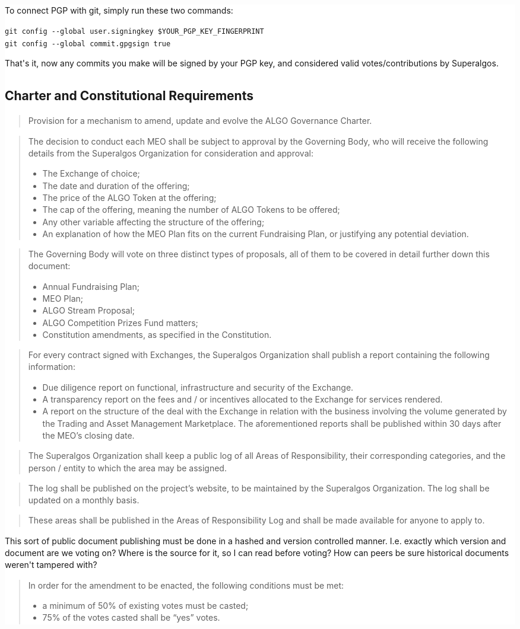 To connect PGP with git, simply run these two commands:

```shell
git config --global user.signingkey $YOUR_PGP_KEY_FINGERPRINT
git config --global commit.gpgsign true
```

That's it, now any commits you make will be signed by your PGP key, and considered valid votes/contributions by Superalgos.

## Charter and Constitutional Requirements

> Provision for a mechanism to amend, update and evolve the ALGO Governance Charter.

> The decision to conduct each MEO shall be subject to approval by the Governing Body, who will receive the following details from the Superalgos Organization for consideration and approval:
> + The Exchange of choice;
> + The date and duration of the offering;
> + The price of the ALGO Token at the offering;
> + The cap of the offering, meaning the number of ALGO Tokens to be offered;
> + Any other variable affecting the structure of the offering;
> + An explanation of how the MEO Plan fits on the current Fundraising Plan, or justifying any potential deviation.

> The Governing Body will vote on three distinct types of proposals, all of them to be covered in detail further down this document:
> + Annual Fundraising Plan;
> + MEO Plan;
> + ALGO Stream Proposal;
> + ALGO Competition Prizes Fund matters;
> + Constitution amendments, as specified in the Constitution.

> For every contract signed with Exchanges, the Superalgos Organization shall publish a report containing the following information:
> + Due diligence report on functional, infrastructure and security of the Exchange.
> + A transparency report on the fees and / or incentives allocated to the Exchange for services rendered.
> + A report on the structure of the deal with the Exchange in relation with the business involving the volume generated by the Trading and Asset Management Marketplace.
> The aforementioned reports shall be published within 30 days after the MEO’s closing date.

> The Superalgos Organization shall keep a public log of all Areas of Responsibility, their corresponding categories, and the person / entity to which the area may be assigned.

> The log shall be published on the project’s website, to be maintained by the Superalgos Organization. The log shall be updated on a monthly basis.

> These areas shall be published in the Areas of Responsibility Log and shall be made available for anyone to apply to.

This sort of public document publishing must be done in a hashed and version controlled manner. I.e. exactly which version and document are we voting on? Where is the source for it, so I can read before voting? How can peers be sure historical documents weren't tampered with?

> In order for the amendment to be enacted, the following conditions must be met:
> + a minimum of 50% of existing votes must be casted;
> + 75% of the votes casted shall be “yes” votes.
